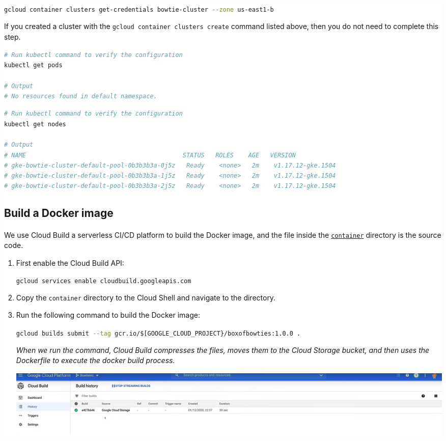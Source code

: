 ```bash
gcloud container clusters get-credentials bowtie-cluster --zone us-east1-b
```

If you created a cluster with the `gcloud container clusters create` command listed above, then you do not need to complete this step.

```bash
# Run kubectl command to verify the configuration
kubectl get pods

# Output
# No resources found in default namespace.
```

```bash
# Run kubectl command to verify the configuration
kubectl get nodes

# Output
# NAME                                           STATUS   ROLES    AGE   VERSION
# gke-bowtie-cluster-default-pool-0b3b3b3a-0j5z   Ready    <none>   2m    v1.17.12-gke.1504
# gke-bowtie-cluster-default-pool-0b3b3b3a-1j5z   Ready    <none>   2m    v1.17.12-gke.1504
# gke-bowtie-cluster-default-pool-0b3b3b3a-2j5z   Ready    <none>   2m    v1.17.12-gke.1504
```

## Build a Docker image

We use Cloud Build a serverless CI/CD platform to build the Docker image, and the file inside the [`container`](res\08_Creating_a_GKE_Cluster\container) directory is the source code.

1. First enable the Cloud Build API:

    ```bash
    gcloud services enable cloudbuild.googleapis.com
    ```

2. Copy the `container` directory to the Cloud Shell and navigate to the directory.

3. Run the following command to build the Docker image:

    ```bash
    gcloud builds submit --tag gcr.io/$[GOOGLE_CLOUD_PROJECT}/boxofbowties:1.0.0 .
    ```

    *When we run the command, Cloud Build compresses the files, moves them to the Cloud Storage bucket, and then uses the Dockerfile to execute the docker build process.*

    ![Build Docker Image](images/08_Creating_a_GKE_Cluster_03.png)
